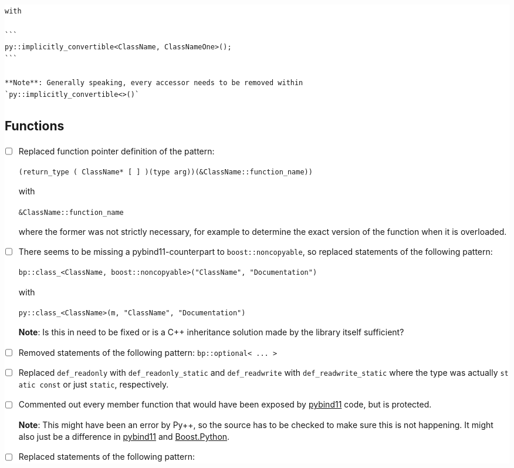     with

    ```
    py::implicitly_convertible<ClassName, ClassNameOne>();
    ```

    **Note**: Generally speaking, every accessor needs to be removed within 
    `py::implicitly_convertible<>()`


## Functions

* [ ] Replaced function pointer definition of the pattern:

    ```
    (return_type ( ClassName* [ ] )(type arg))(&ClassName::function_name))
    ```

	with

    ```
    &ClassName::function_name
    ```

    where the former was not strictly necessary, for example to determine the
    exact version of the function when it is overloaded.
    
* [ ] There seems to be missing a pybind11-counterpart to `boost::noncopyable`, so
  replaced statements of the following pattern:

    ```
    bp::class_<ClassName, boost::noncopyable>("ClassName", "Documentation")
    ```

    with


    ```
    py::class_<ClassName>(m, "ClassName", "Documentation")
    ```

	**Note**: Is this in need to be fixed or is a C++ inheritance
	solution made by the library itself sufficient?

* [ ] Removed statements of the following pattern: `bp::optional< ... >`

* [ ] Replaced `def_readonly` with `def_readonly_static` and `def_readwrite` with
  `def_readwrite_static` where the type was actually `static const` or just 
  `static`, respectively.

* [ ] Commented out every member function that would have been exposed by [pybind11]
  code, but is protected.

	**Note**: This might have been an error by Py++, so the source has to be checked
	to make sure this is not happening. It might also just be a difference in
	[pybind11] and [Boost.Python][boost_python].

* [ ] Replaced statements of the following pattern:


[boost_python]: http://www.boost.org/doc/libs/1_60_0/libs/python/doc/html/index.html "Boost.Python"
[pybind11]: http://pybind11.readthedocs.org/en/latest/index.html "pybind11"
[pybind11_example12]: https://github.com/wjakob/pybind11/blob/master/example/example12.cpp "pybind11 - example12"
[pypp]: http://sourceforge.net/projects/pygccxml/ "Pyplusplus"